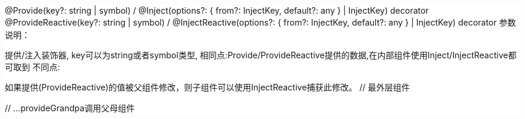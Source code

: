 @Provide(key?: string | symbol) / @Inject(options?: { from?: InjectKey, default?: any } | InjectKey) decorator
@ProvideReactive(key?: string | symbol) / @InjectReactive(options?: { from?: InjectKey, default?: any } | InjectKey) decorator
参数说明：

提供/注入装饰器,
key可以为string或者symbol类型,
相同点:Provide/ProvideReactive提供的数据,在内部组件使用Inject/InjectReactive都可取到
不同点:

如果提供(ProvideReactive)的值被父组件修改，则子组件可以使用InjectReactive捕获此修改。
// 最外层组件
<template>
  <div class="">
    <H3>ProvideInjectPage页面</H3>
    <div>
      在ProvideInjectPage页面使用Provide,ProvideReactive定义数据,不需要props传递数据
      然后爷爷套父母,父母套儿子,儿子套孙子,最后在孙子组件里面获取ProvideInjectPage
      里面的信息
    </div>
    <hr/>
    <provideGrandpa></provideGrandpa> <!--爷爷组件-->
  </div>
</template>

<script lang="ts">
import {
  Vue, Component, Provide, ProvideReactive,
} from 'vue-property-decorator';
import provideGrandpa from '@/components/ProvideGParentComponent.vue';

@Component({
  components: { provideGrandpa },
})
export default class ProvideInjectPage extends Vue {
  @Provide('foo') foo = 'foo'
  @ProvideReactive('reactiveKey1') reactiveKey1 = 'reactiveKey1'
  @ProvideReactive('reactiveKey2') reactiveKey2 = 'reactiveKey2'

  created() {
    // 此处验证@Provide @ProvideReactive 键值被修改
    this.foo = 'foo111'
    this.reactiveKey1 = 'reactiveKey111'
    this.reactiveKey2 = 'reactiveKey222'
  }
  }
}
</script>

// ...provideGrandpa调用父母组件
<template>
  <div class="hello">
    <ProvideParentComponent></ProvideParentComponent>
  </div>
</template>
